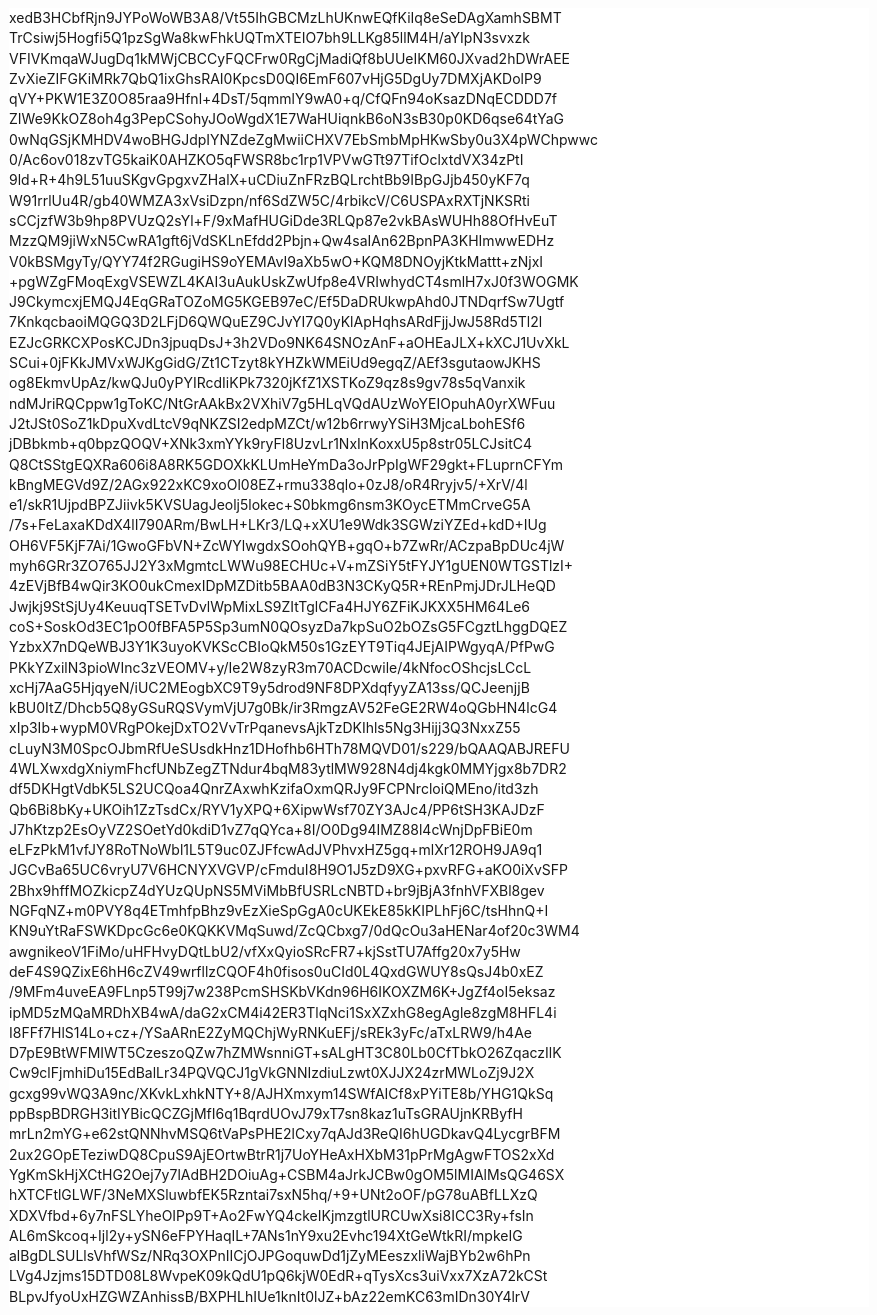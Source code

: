 xedB3HCbfRjn9JYPoWoWB3A8/Vt55IhGBCMzLhUKnwEQfKiIq8eSeDAgXamhSBMT
TrCsiwj5Hogfi5Q1pzSgWa8kwFhkUQTmXTEIO7bh9LLKg85llM4H/aYIpN3svxzk
VFIVKmqaWJugDq1kMWjCBCCyFQCFrw0RgCjMadiQf8bUUeIKM60JXvad2hDWrAEE
ZvXieZIFGKiMRk7QbQ1ixGhsRAI0KpcsD0QI6EmF607vHjG5DgUy7DMXjAKDolP9
qVY+PKW1E3Z0O85raa9Hfnl+4DsT/5qmmlY9wA0+q/CfQFn94oKsazDNqECDDD7f
ZIWe9KkOZ8oh4g3PepCSohyJOoWgdX1E7WaHUiqnkB6oN3sB30p0KD6qse64tYaG
0wNqGSjKMHDV4woBHGJdpIYNZdeZgMwiiCHXV7EbSmbMpHKwSby0u3X4pWChpwwc
0/Ac6ov018zvTG5kaiK0AHZKO5qFWSR8bc1rp1VPVwGTt97TifOclxtdVX34zPtI
9ld+R+4h9L51uuSKgvGpgxvZHalX+uCDiuZnFRzBQLrchtBb9IBpGJjb450yKF7q
W91rrlUu4R/gb40WMZA3xVsiDzpn/nf6SdZW5C/4rbikcV/C6USPAxRXTjNKSRti
sCCjzfW3b9hp8PVUzQ2sYl+F/9xMafHUGiDde3RLQp87e2vkBAsWUHh88OfHvEuT
MzzQM9jiWxN5CwRA1gft6jVdSKLnEfdd2Pbjn+Qw4saIAn62BpnPA3KHImwwEDHz
V0kBSMgyTy/QYY74f2RGugiHS9oYEMAvI9aXb5wO+KQM8DNOyjKtkMattt+zNjxI
+pgWZgFMoqExgVSEWZL4KAI3uAukUskZwUfp8e4VRIwhydCT4smlH7xJ0f3WOGMK
J9CkymcxjEMQJ4EqGRaTOZoMG5KGEB97eC/Ef5DaDRUkwpAhd0JTNDqrfSw7Ugtf
7KnkqcbaoiMQGQ3D2LFjD6QWQuEZ9CJvYI7Q0yKlApHqhsARdFjjJwJ58Rd5Tl2l
EZJcGRKCXPosKCJDn3jpuqDsJ+3h2VDo9NK64SNOzAnF+aOHEaJLX+kXCJ1UvXkL
SCui+0jFKkJMVxWJKgGidG/Zt1CTzyt8kYHZkWMEiUd9egqZ/AEf3sgutaowJKHS
og8EkmvUpAz/kwQJu0yPYIRcdIiKPk7320jKfZ1XSTKoZ9qz8s9gv78s5qVanxik
ndMJriRQCppw1gToKC/NtGrAAkBx2VXhiV7g5HLqVQdAUzWoYEIOpuhA0yrXWFuu
J2tJSt0SoZ1kDpuXvdLtcV9qNKZSI2edpMZCt/w12b6rrwyYSiH3MjcaLbohESf6
jDBbkmb+q0bpzQOQV+XNk3xmYYk9ryFl8UzvLr1NxInKoxxU5p8str05LCJsitC4
Q8CtSStgEQXRa606i8A8RK5GDOXkKLUmHeYmDa3oJrPpIgWF29gkt+FLuprnCFYm
kBngMEGVd9Z/2AGx922xKC9xoOl08EZ+rmu338qlo+0zJ8/oR4Rryjv5/+XrV/4l
e1/skR1UjpdBPZJiivk5KVSUagJeolj5lokec+S0bkmg6nsm3KOycETMmCrveG5A
/7s+FeLaxaKDdX4lI790ARm/BwLH+LKr3/LQ+xXU1e9Wdk3SGWziYZEd+kdD+IUg
OH6VF5KjF7Ai/1GwoGFbVN+ZcWYlwgdxSOohQYB+gqO+b7ZwRr/ACzpaBpDUc4jW
myh6GRr3ZO765JJ2Y3xMgmtcLWWu98ECHUc+V+mZSiY5tFYJY1gUEN0WTGSTlzI+
4zEVjBfB4wQir3KO0ukCmexIDpMZDitb5BAA0dB3N3CKyQ5R+REnPmjJDrJLHeQD
Jwjkj9StSjUy4KeuuqTSETvDvlWpMixLS9ZItTglCFa4HJY6ZFiKJKXX5HM64Le6
coS+SoskOd3EC1pO0fBFA5P5Sp3umN0QOsyzDa7kpSuO2bOZsG5FCgztLhggDQEZ
YzbxX7nDQeWBJ3Y1K3uyoKVKScCBIoQkM50s1GzEYT9Tiq4JEjAIPWgyqA/PfPwG
PKkYZxilN3pioWInc3zVEOMV+y/Ie2W8zyR3m70ACDcwile/4kNfocOShcjsLCcL
xcHj7AaG5HjqyeN/iUC2MEogbXC9T9y5drod9NF8DPXdqfyyZA13ss/QCJeenjjB
kBU0ItZ/Dhcb5Q8yGSuRQSVymVjU7g0Bk/ir3RmgzAV52FeGE2RW4oQGbHN4lcG4
xIp3Ib+wypM0VRgPOkejDxTO2VvTrPqanevsAjkTzDKIhls5Ng3Hijj3Q3NxxZ55
cLuyN3M0SpcOJbmRfUeSUsdkHnz1DHofhb6HTh78MQVD01/s229/bQAAQABJREFU
4WLXwxdgXniymFhcfUNbZegZTNdur4bqM83ytlMW928N4dj4kgk0MMYjgx8b7DR2
df5DKHgtVdbK5LS2UCQoa4QnrZAxwhKzifaOxmQRJy9FCPNrcloiQMEno/itd3zh
Qb6Bi8bKy+UKOih1ZzTsdCx/RYV1yXPQ+6XipwWsf70ZY3AJc4/PP6tSH3KAJDzF
J7hKtzp2EsOyVZ2SOetYd0kdiD1vZ7qQYca+8I/O0Dg94IMZ88l4cWnjDpFBiE0m
eLFzPkM1vfJY8RoTNoWbl1L5T9uc0ZJFfcwAdJVPhvxHZ5gq+mlXr12ROH9JA9q1
JGCvBa65UC6vryU7V6HCNYXVGVP/cFmduI8H9O1J5zD9XG+pxvRFG+aKO0iXvSFP
2Bhx9hffMOZkicpZ4dYUzQUpNS5MViMbBfUSRLcNBTD+br9jBjA3fnhVFXBl8gev
NGFqNZ+m0PVY8q4ETmhfpBhz9vEzXieSpGgA0cUKEkE85kKIPLhFj6C/tsHhnQ+I
KN9uYtRaFSWKDpcGc6e0KQKKVMqSuwd/ZcQCbxg7/0dQcOu3aHENar4of20c3WM4
awgnikeoV1FiMo/uHFHvyDQtLbU2/vfXxQyioSRcFR7+kjSstTU7Affg20x7y5Hw
deF4S9QZixE6hH6cZV49wrfllzCQOF4h0fisos0uCId0L4QxdGWUY8sQsJ4b0xEZ
/9MFm4uveEA9FLnp5T99j7w238PcmSHSKbVKdn96H6IKOXZM6K+JgZf4oI5eksaz
ipMD5zMQaMRDhXB4wA/daG2xCM4i42ER3TlqNci1SxXZxhG8egAgle8zgM8HFL4i
I8FFf7HlS14Lo+cz+/YSaARnE2ZyMQChjWyRNKuEFj/sREk3yFc/aTxLRW9/h4Ae
D7pE9BtWFMIWT5CzeszoQZw7hZMWsnniGT+sALgHT3C80Lb0CfTbkO26ZqaczIlK
Cw9clFjmhiDu15EdBalLr34PQVQCJ1gVkGNNIzdiuLzwt0XJJX24zrMWLoZj9J2X
gcxg99vWQ3A9nc/XKvkLxhkNTY+8/AJHXmxym14SWfAICf8xPYiTE8b/YHG1QkSq
ppBspBDRGH3itIYBicQCZGjMfI6q1BqrdUOvJ79xT7sn8kaz1uTsGRAUjnKRByfH
mrLn2mYG+e62stQNNhvMSQ6tVaPsPHE2lCxy7qAJd3ReQI6hUGDkavQ4LycgrBFM
2ux2GOpETeziwDQ8CpuS9AjEOrtwBtrR1j7UoYHeAxHXbM31pPrMgAgwFTOS2xXd
YgKmSkHjXCtHG2Oej7y7lAdBH2DOiuAg+CSBM4aJrkJCBw0gOM5lMIAlMsQG46SX
hXTCFtlGLWF/3NeMXSluwbfEK5Rzntai7sxN5hq/+9+UNt2oOF/pG78uABfLLXzQ
XDXVfbd+6y7nFSLYheOIPp9T+Ao2FwYQ4ckeIKjmzgtlURCUwXsi8ICC3Ry+fsIn
AL6mSkcoq+Ijl2y+ySN6eFPYHaqIL+7ANs1nY9xu2Evhc194XtGeWtkRI/mpkeIG
alBgDLSULlsVhfWSz/NRq3OXPnIICjOJPGoquwDd1jZyMEeszxliWajBYb2w6hPn
LVg4Jzjms15DTD08L8WvpeK09kQdU1pQ6kjW0EdR+qTysXcs3uiVxx7XzA72kCSt
BLpvJfyoUxHZGWZAnhissB/BXPHLhIUe1knIt0lJZ+bAz22emKC63mIDn30Y4lrV